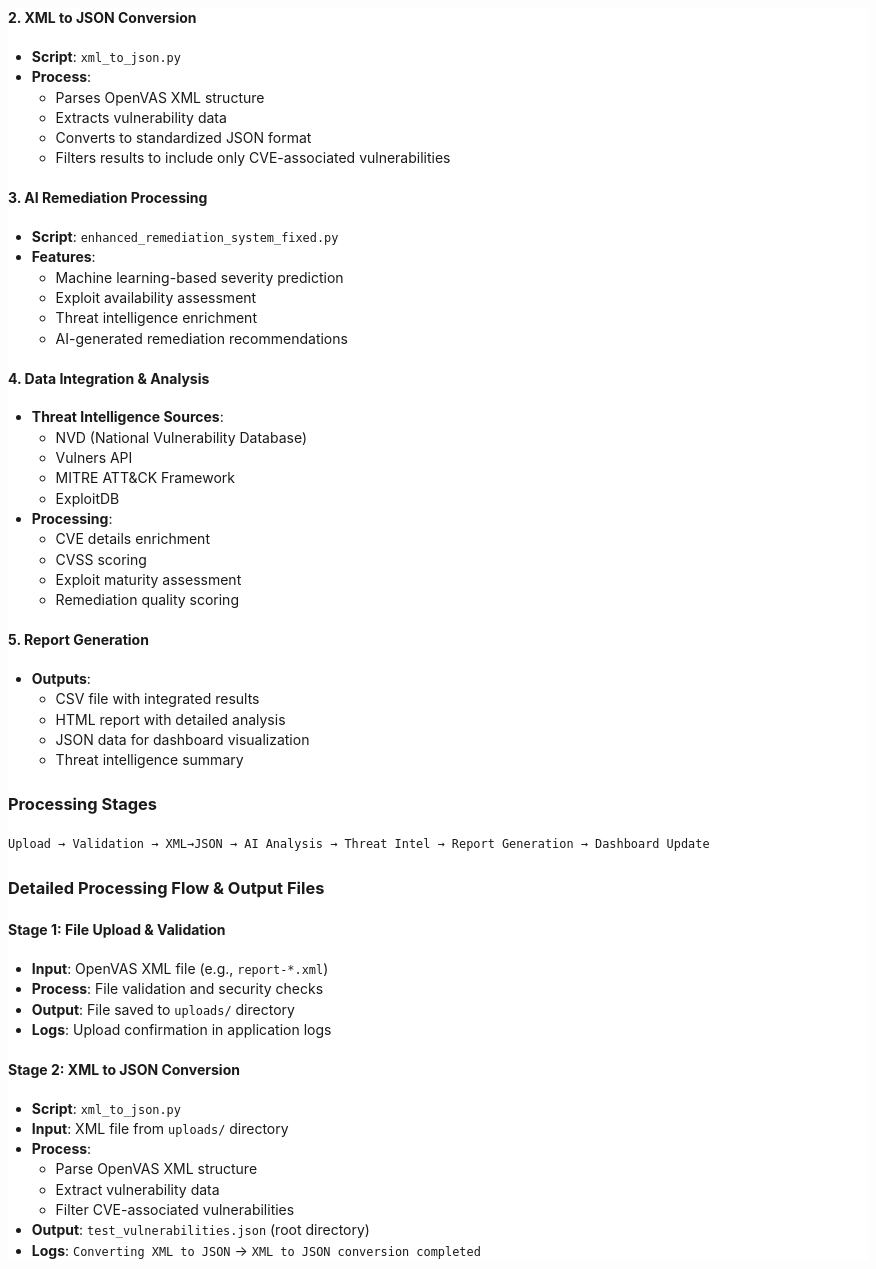 #### 2. **XML to JSON Conversion**
- **Script**: `xml_to_json.py`
- **Process**: 
  - Parses OpenVAS XML structure
  - Extracts vulnerability data
  - Converts to standardized JSON format
  - Filters results to include only CVE-associated vulnerabilities

#### 3. **AI Remediation Processing**
- **Script**: `enhanced_remediation_system_fixed.py`
- **Features**:
  - Machine learning-based severity prediction
  - Exploit availability assessment
  - Threat intelligence enrichment
  - AI-generated remediation recommendations

#### 4. **Data Integration & Analysis**
- **Threat Intelligence Sources**:
  - NVD (National Vulnerability Database)
  - Vulners API
  - MITRE ATT&CK Framework
  - ExploitDB
- **Processing**:
  - CVE details enrichment
  - CVSS scoring
  - Exploit maturity assessment
  - Remediation quality scoring

#### 5. **Report Generation**
- **Outputs**:
  - CSV file with integrated results
  - HTML report with detailed analysis
  - JSON data for dashboard visualization
  - Threat intelligence summary

### Processing Stages

```
Upload → Validation → XML→JSON → AI Analysis → Threat Intel → Report Generation → Dashboard Update
```

### Detailed Processing Flow & Output Files

#### **Stage 1: File Upload & Validation**
- **Input**: OpenVAS XML file (e.g., `report-*.xml`)
- **Process**: File validation and security checks
- **Output**: File saved to `uploads/` directory
- **Logs**: Upload confirmation in application logs

#### **Stage 2: XML to JSON Conversion**
- **Script**: `xml_to_json.py`
- **Input**: XML file from `uploads/` directory
- **Process**: 
  - Parse OpenVAS XML structure
  - Extract vulnerability data
  - Filter CVE-associated vulnerabilities
- **Output**: `test_vulnerabilities.json` (root directory)
- **Logs**: `Converting XML to JSON` → `XML to JSON conversion completed`
